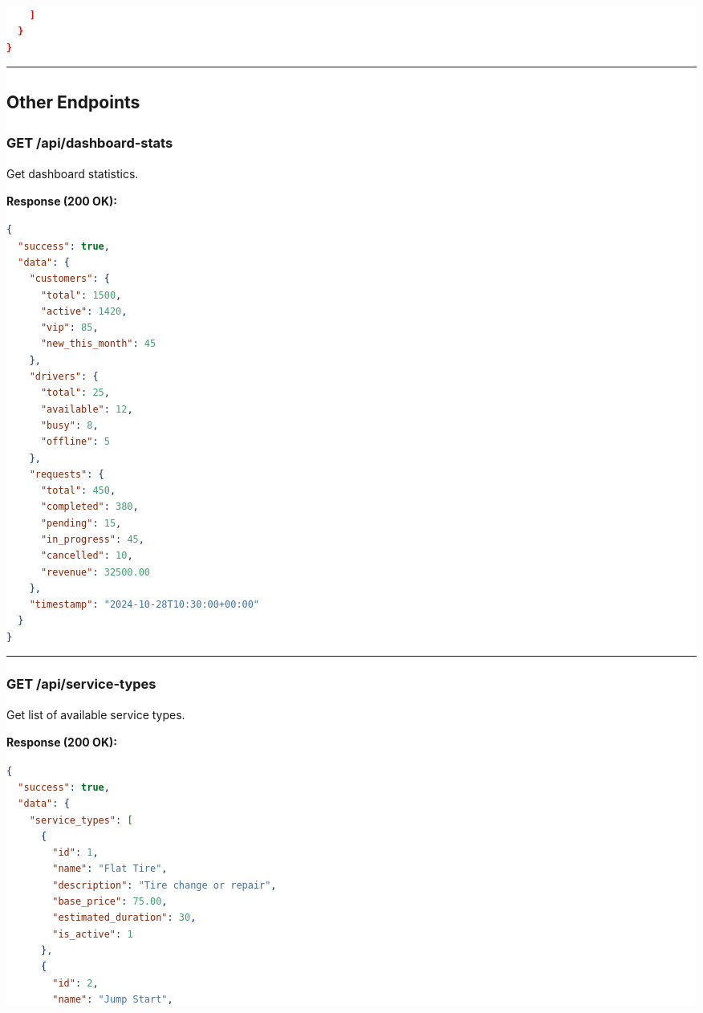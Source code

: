 ```json
    ]
  }
}
```

---

## Other Endpoints

### GET /api/dashboard-stats
Get dashboard statistics.

**Response (200 OK):**
```json
{
  "success": true,
  "data": {
    "customers": {
      "total": 1500,
      "active": 1420,
      "vip": 85,
      "new_this_month": 45
    },
    "drivers": {
      "total": 25,
      "available": 12,
      "busy": 8,
      "offline": 5
    },
    "requests": {
      "total": 450,
      "completed": 380,
      "pending": 15,
      "in_progress": 45,
      "cancelled": 10,
      "revenue": 32500.00
    },
    "timestamp": "2024-10-28T10:30:00+00:00"
  }
}
```

---

### GET /api/service-types
Get list of available service types.

**Response (200 OK):**
```json
{
  "success": true,
  "data": {
    "service_types": [
      {
        "id": 1,
        "name": "Flat Tire",
        "description": "Tire change or repair",
        "base_price": 75.00,
        "estimated_duration": 30,
        "is_active": 1
      },
      {
        "id": 2,
        "name": "Jump Start",
```